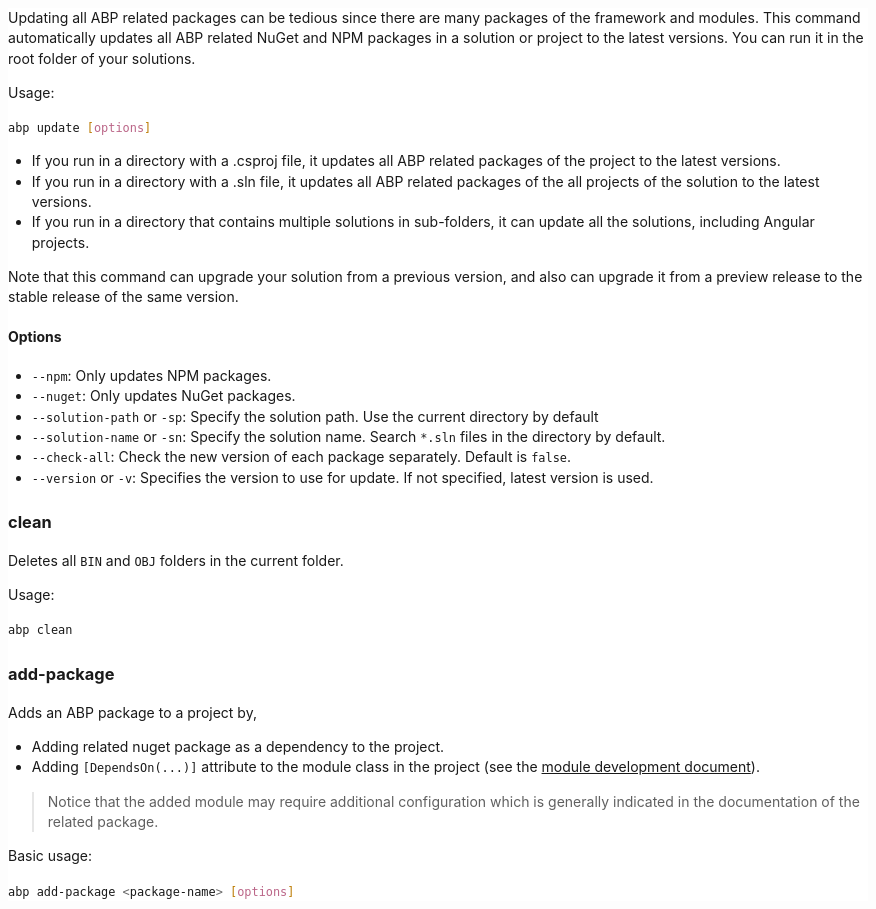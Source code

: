 Updating all ABP related packages can be tedious since there are many packages of the framework and modules. This command automatically updates all ABP related NuGet and NPM packages in a solution or project to the latest versions. You can run it in the root folder of your solutions.

Usage:

````bash
abp update [options]
````

* If you run in a directory with a .csproj file, it updates all ABP related packages of the project to the latest versions.
* If you run in a directory with a .sln file, it updates all ABP related packages of the all projects of the solution to the latest versions.
* If you run in a directory that contains multiple solutions in sub-folders, it can update all the solutions, including Angular projects.

Note that this command can upgrade your solution from a previous version, and also can upgrade it from a preview release to the stable release of the same version.

#### Options

* `--npm`: Only updates NPM packages.
* `--nuget`: Only updates NuGet packages.
* `--solution-path` or `-sp`: Specify the solution path. Use the current directory by default
* `--solution-name` or `-sn`: Specify the solution name. Search `*.sln` files in the directory by default.
* `--check-all`: Check the new version of each package separately. Default is `false`.
* `--version` or `-v`: Specifies the version to use for update. If not specified, latest version is used.

### clean

Deletes all `BIN` and `OBJ` folders in the current folder.

Usage:

````bash
abp clean
````


### add-package

Adds an ABP package to a project by,

* Adding related nuget package as a dependency to the project.
* Adding `[DependsOn(...)]` attribute to the module class in the project (see the [module development document](../framework/architecture/modularity/basics.md)).

> Notice that the added module may require additional configuration which is generally indicated in the documentation of the related package.

Basic usage:

````bash
abp add-package <package-name> [options]
````
